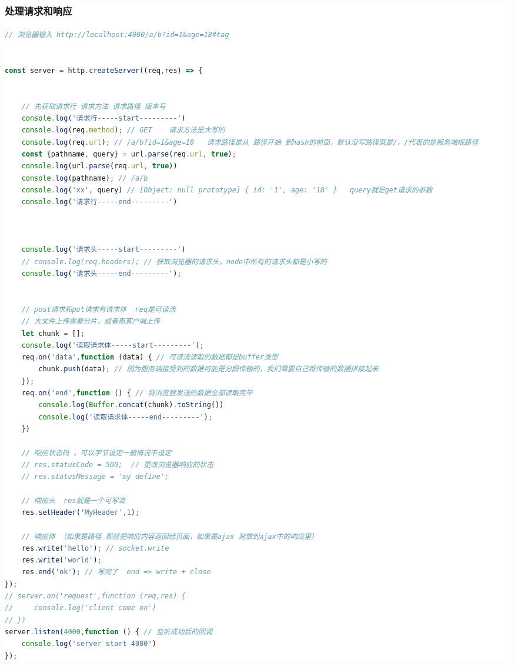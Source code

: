 ### 处理请求和响应
```javascript
// 浏览器输入 http://localhost:4000/a/b?id=1&age=18#tag


const server = http.createServer((req,res) => {


    // 先获取请求行 请求方法 请求路径 版本号
    console.log('请求行-----start---------')
    console.log(req.method); // GET    请求方法是大写的
    console.log(req.url); // /a/b?id=1&age=18   请求路径是从 路径开始 到hash的前面，默认没写路径就是/，/代表的是服务端根路径
    const {pathname, query} = url.parse(req.url, true);
    console.log(url.parse(req.url, true))
    console.log(pathname); // /a/b
    console.log('xx', query) // [Object: null prototype] { id: '1', age: '18' }   query就是get请求的参数
    console.log('请求行-----end---------')



    console.log('请求头-----start---------')
    // console.log(req.headers); // 获取浏览器的请求头，node中所有的请求头都是小写的
    console.log('请求头-----end---------');


    // post请求和put请求有请求体  req是可读流
    // 大文件上传需要分片，或者用客户端上传
    let chunk = [];
    console.log('读取请求体-----start---------');
    req.on('data',function (data) { // 可读流读取的数据都是buffer类型
        chunk.push(data); // 因为服务端接受到的数据可能是分段传输的，我们需要自己将传输的数据拼接起来
    });
    req.on('end',function () { // 将浏览器发送的数据全部读取完毕
        console.log(Buffer.concat(chunk).toString())
        console.log('读取请求体-----end---------');
    })

    // 响应状态码 ，可以字节设定一般情况不设定
    // res.statusCode = 500;  // 更改浏览器响应的状态
    // res.statusMessage = 'my define';

    // 响应头  res就是一个可写流 
    res.setHeader('MyHeader',1);

    // 响应体 （如果是路径 那就把响应内容返回给页面，如果是ajax 则放到ajax中的响应里）
    res.write('hello'); // socket.write 
    res.write('world');
    res.end('ok'); // 写完了  end => write + close
});
// server.on('request',function (req,res) {
//     console.log('client come on')
// })
server.listen(4000,function () { // 监听成功后的回调
    console.log('server start 4000')
});
```
